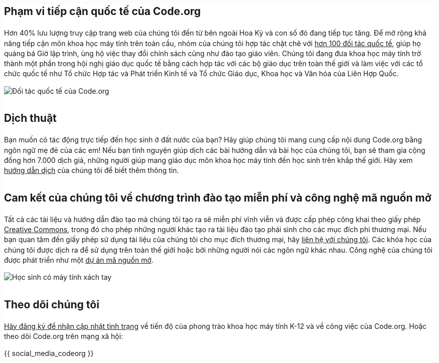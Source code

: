 ## Phạm vi tiếp cận quốc tế của Code.org

Hơn 40% lưu lượng truy cập trang web của chúng tôi đến từ bên ngoài Hoa Kỳ và con số đó đang tiếp tục tăng. Để mở rộng khả năng tiếp cận môn khoa học máy tính trên toàn cầu, nhóm của chúng tôi hợp tác chặt chẽ với [hơn 100 đối tác quốc tế](/about/partners), giúp họ quảng bá Giờ lập trình, ủng hộ việc thay đổi chính sách cũng như đào tạo giáo viên. Chúng tôi đang đưa khoa học máy tính trở thành một phần trong hội nghị giáo dục quốc tế bằng cách hợp tác với các bộ giáo dục trên toàn thế giới và làm việc với các tổ chức quốc tế như Tổ chức Hợp tác và Phát triển Kinh tế và Tổ chức Giáo dục, Khoa học và Văn hóa của Liên Hợp Quốc.

<img alt="Đối tác quốc tế của Code.org" src="/images/international/international_partners.jpg" width="100%" />

## Dịch thuật

Bạn muốn có tác động trực tiếp đến học sinh ở đất nước của bạn? Hãy giúp chúng tôi mang cung cấp nội dung Code.org bằng ngôn ngữ mẹ đẻ của các em! Nếu bạn tình nguyện giúp dịch các bài hướng dẫn và bài học của chúng tôi, bạn sẽ tham gia cộng đồng hơn 7.000 dịch giả, những người giúp mang giáo dục môn khoa học máy tính đến học sinh trên khắp thế giới. Hãy xem [hướng dẫn dịch](/translate) của chúng tôi để biết thêm thông tin.

## Cam kết của chúng tôi về chương trình đào tạo miễn phí và công nghệ mã nguồn mở

Tất cả các tài liệu và hướng dẫn đào tạo mà chúng tôi tạo ra sẽ miễn phí vĩnh viễn và được cấp phép công khai theo giấy phép [Creative Commons](http://creativecommons.org/licenses/by-nc-sa/4.0/), trong đó cho phép những người khác tạo ra tài liệu đào tạo phái sinh cho các mục đích phi thương mại. Nếu bạn quan tâm đến giấy phép sử dụng tài liệu của chúng tôi cho mục đích thương mại, hãy [liên hệ với chúng tôi](/contact). Các khóa học của chúng tôi được dịch ra để sử dụng trên toàn thế giới hoặc bởi những người nói các ngôn ngữ khác nhau. Công nghệ của chúng tôi được phát triển như một [dự án mã nguồn mở](https://github.com/code-dot-org/code-dot-org).

<img alt="Học sinh có máy tính xách tay" src="/images/international/group_computer.jpg" width="100%" />

## Theo dõi chúng tôi

[Hãy đăng ký để nhận cập nhật tình trạng](/about/hear-from-us) về tiến độ của phong trào khoa học máy tính K-12 và về công việc của Code.org. Hoặc theo dõi Code.org trên mạng xã hội:

{{ social_media_codeorg }}
